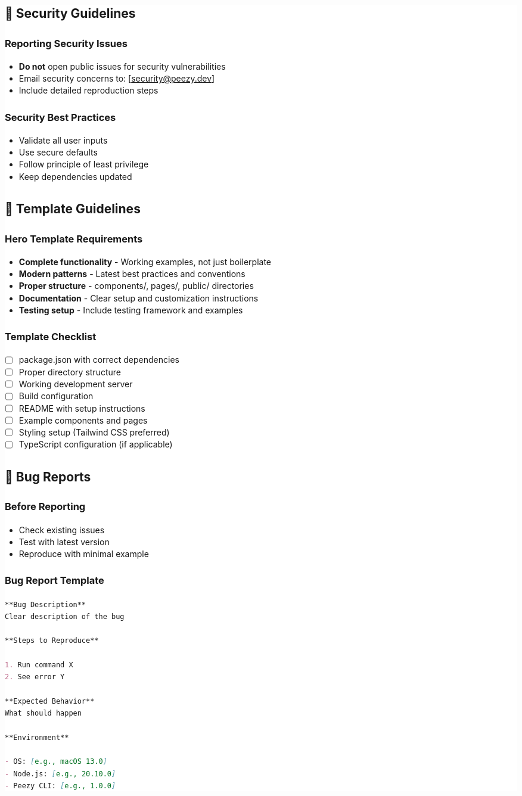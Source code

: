 ## 🚨 Security Guidelines

### Reporting Security Issues

- **Do not** open public issues for security vulnerabilities
- Email security concerns to: [security@peezy.dev]
- Include detailed reproduction steps

### Security Best Practices

- Validate all user inputs
- Use secure defaults
- Follow principle of least privilege
- Keep dependencies updated

## 🎨 Template Guidelines

### Hero Template Requirements

- **Complete functionality** - Working examples, not just boilerplate
- **Modern patterns** - Latest best practices and conventions
- **Proper structure** - components/, pages/, public/ directories
- **Documentation** - Clear setup and customization instructions
- **Testing setup** - Include testing framework and examples

### Template Checklist

- [ ] package.json with correct dependencies
- [ ] Proper directory structure
- [ ] Working development server
- [ ] Build configuration
- [ ] README with setup instructions
- [ ] Example components and pages
- [ ] Styling setup (Tailwind CSS preferred)
- [ ] TypeScript configuration (if applicable)

## 🐛 Bug Reports

### Before Reporting

- Check existing issues
- Test with latest version
- Reproduce with minimal example

### Bug Report Template

```markdown
**Bug Description**
Clear description of the bug

**Steps to Reproduce**

1. Run command X
2. See error Y

**Expected Behavior**
What should happen

**Environment**

- OS: [e.g., macOS 13.0]
- Node.js: [e.g., 20.10.0]
- Peezy CLI: [e.g., 1.0.0]
```